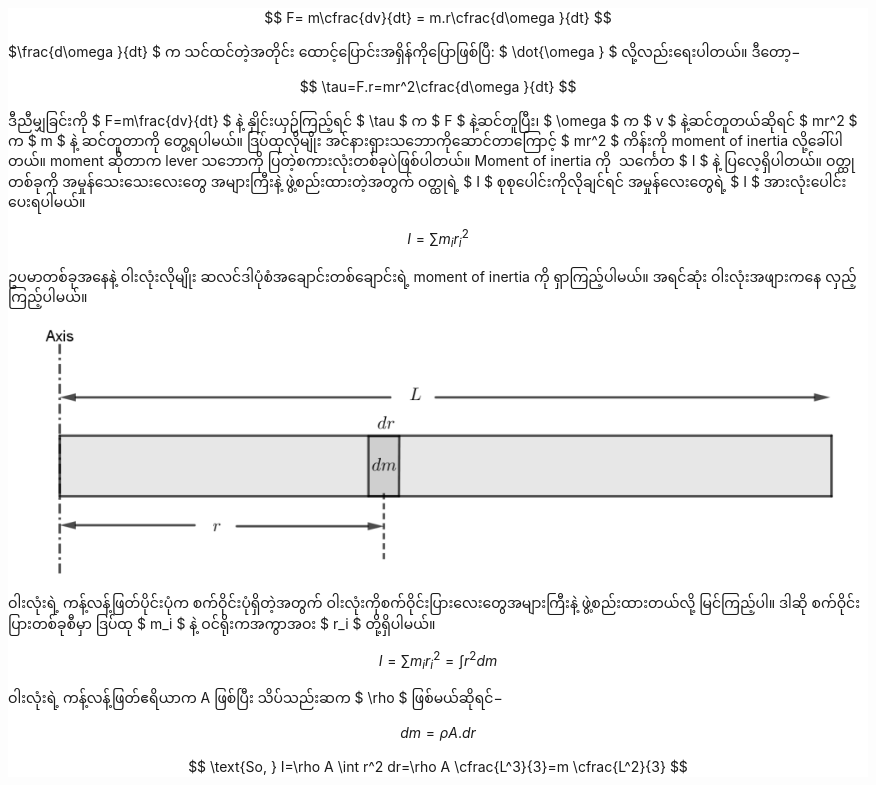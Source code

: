 $$
F= m\cfrac{dv}{dt} = m.r\cfrac{d\omega }{dt}
$$

$\frac{d\omega }{dt} $ က သင်ထင်တဲ့အတိုင်း ထောင့်ပြောင်းအရှိန်ကိုပြောဖြစ်ပြီ: $ \dot{\omega } $ လို့လည်းရေးပါတယ်။ ဒီတော့−

$$
\tau=F.r=mr^2\cfrac{d\omega }{dt}
$$

ဒီညီမျှခြင်းကို $ F=m\frac{dv}{dt} $ နဲ့ နှိုင်းယှဉ်ကြည့်ရင် $ \tau $ က $ F $ နဲ့ဆင်တူပြီး၊ $ \omega $ က $ v $ နဲ့ဆင်တူတယ်ဆိုရင် $ mr^2 $ က $ m $ နဲ့ ဆင်တူတာကို တွေ့ရပါမယ်။ ဒြပ်ထုလိုမျိုး အင်နားရှားသဘောကိုဆောင်တာကြောင့် $ mr^2 $ ကိန်းကို moment of inertia လို့ခေါ်ပါတယ်။ moment ဆိုတာက lever သဘောကို ပြတဲ့စကားလုံးတစ်ခုပဲဖြစ်ပါတယ်။ Moment of inertia ကို  သင်္ကေတ $ I $ နဲ့ ပြလေ့ရှိပါတယ်။ ဝတ္ထုတစ်ခုကို အမှုန်သေးသေးလေး​​​​တွေ အများကြီးနဲ့ ဖွဲ့စည်းထားတဲ့အတွက် ဝတ္ထုရဲ့ $ I $ စုစုပေါင်းကိုလိုချင်ရင် အမှုန်လေး​​​တွေရဲ့ $ I $ အားလုံးပေါင်းပေးရပါမယ်။

$$
I=\sum m_i r_i^2
$$

ဥပမာတစ်ခုအနေနဲ့ ဝါးလုံးလိုမျိုး ဆလင်ဒါပုံစံအချောင်းတစ်ချောင်းရဲ့ moment of inertia ကို ရှာကြည့်ပါမယ်။ အရင်ဆုံး ဝါးလုံးအဖျားကနေ လှည့်ကြည့်ပါမယ်။

![I for cylinder at side](images/I-for-cylinder-at-side-1024x301.png)

ဝါးလုံးရဲ့ ကန့်လန့်ဖြတ်ပိုင်းပုံက စက်ဝိုင်းပုံရှိတဲ့အတွက် ဝါးလုံးကိုစက်ဝိုင်းပြားလေး​တွေအများကြီးနဲ့ ဖွဲ့စည်းထားတယ်လို့ မြင်ကြည့်ပါ။ ဒါဆို စက်ဝိုင်းပြားတစ်ခုစီမှာ ဒြပ်ထု $ m_i $ နဲ့ ဝင်ရိုးကအကွာအဝး $ r_i $ တို့ရှိပါမယ်။

$$
I=\sum m_i r_i^2 = \int r^2 dm
$$

ဝါးလုံးရဲ့ ကန့်လန့်ဖြတ်ဧရိယာက A ဖြစ်ပြီး သိပ်သည်းဆက $ \rho $ ဖြစ်မယ်ဆိုရင်−

$$
dm=\rho A.dr
$$

$$
\text{So, } I=\rho A \int r^2 dr=\rho A \cfrac{L^3}{3}=m \cfrac{L^2}{3}
$$
